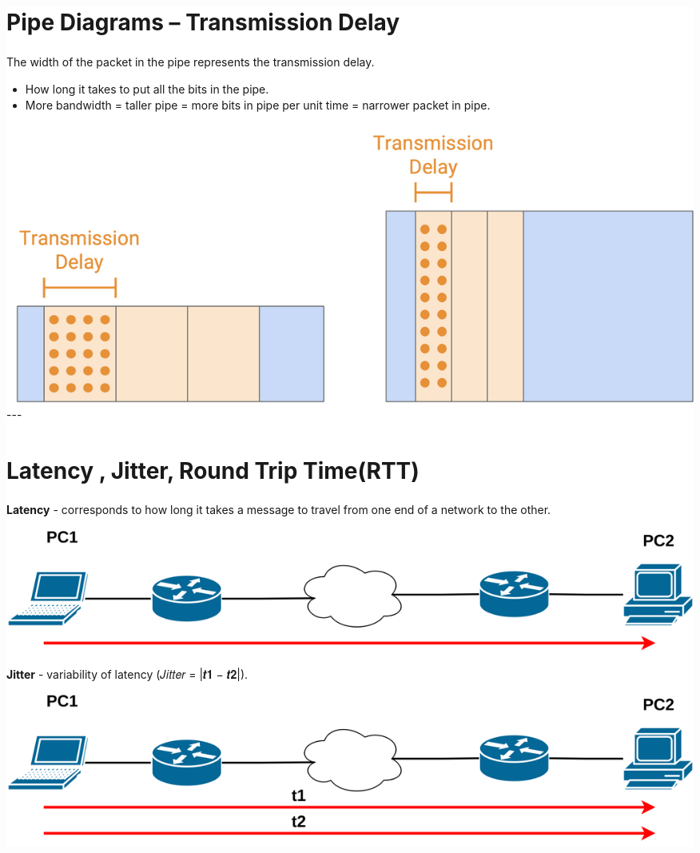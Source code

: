 # Pipe Diagrams – Transmission Delay

The width of the packet in the pipe represents the transmission delay.

- How long it takes to put all the bits in the pipe.
- More bandwidth = taller pipe = more bits in pipe per unit time = narrower packet in pipe.

<img src="./images/l2-transmission-delay.png" class="pt-0 pr-10 h-80 float-right" />
---

# Latency , Jitter, Round Trip Time(RTT)

**Latency** - corresponds to how long it takes a message to travel from one end of a network to the other.
<img src="./images/l2-latency.png" class="pb-5 pr-110 h-25 float-right" />

**Jitter** - variability of latency (𝐽𝑖𝑡𝑡𝑒𝑟 = |𝒕𝟏 − 𝒕𝟐|).
<img src="./images/l2-jitter.png" class="pb-5 pr-110 h-30 float-right" />
